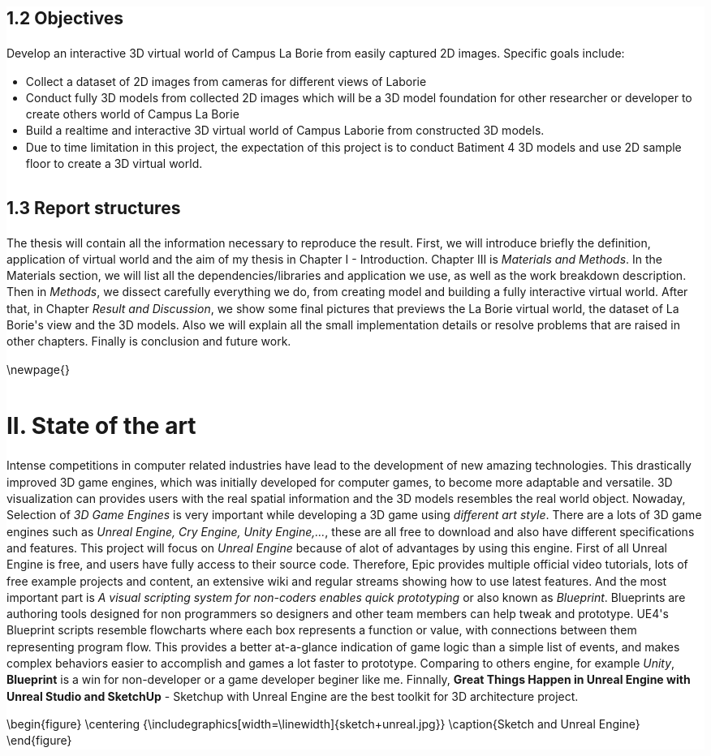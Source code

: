 ## 1.2 Objectives 

Develop an interactive 3D virtual world of Campus La Borie from easily captured 2D images. Specific goals include:

- Collect a dataset of 2D images from cameras for different views of Laborie
- Conduct fully 3D models from collected 2D images which will be a 3D model foundation for other researcher or developer to create others world of Campus La Borie
- Build a realtime and interactive 3D virtual world of Campus Laborie from constructed 3D models.
- Due to time limitation in this project, the expectation of this project is to conduct Batiment 4 3D models and use 2D sample floor to create a 3D virtual world. 

## 1.3 Report structures

The thesis will contain all the information necessary to reproduce the result. First, we will introduce briefly the definition, application of virtual world and the aim of my thesis in Chapter I - Introduction. Chapter III is *Materials and Methods*. In the Materials section, we will list all the dependencies/libraries and application we use, as well as the work breakdown description. Then in *Methods*, we dissect carefully everything we do, from creating model and building a fully interactive virtual world. After that, in Chapter *Result and Discussion*, we show some final pictures that previews the La Borie virtual world, the dataset of La Borie's view and the 3D models. Also we will explain all the small implementation details or resolve problems that are raised in other chapters. Finally is conclusion and future work.

\newpage{}
# II. State of the art 

Intense competitions in computer related industries have lead to the development of new amazing technologies. This drastically improved 3D game engines, which was initially developed for computer games, to become more adaptable and versatile. 3D visualization can provides users with the real spatial information and the 3D models resembles the real world object. Nowaday, Selection of *3D Game Engines* is very important while developing a 3D game using *different art style*. There are a lots of 3D game engines such as *Unreal Engine, Cry Engine, Unity Engine,...*, these are all free to download and also have different specifications and features. This project will focus on *Unreal Engine* because of alot of advantages by using this engine. First of all Unreal Engine is free, and users have fully access to their source code. Therefore, Epic provides multiple official video tutorials, lots of free example projects and content, an extensive wiki and regular streams showing how to use latest features. And the most important part is *A visual scripting system for non-coders enables quick prototyping* or also known as *Blueprint*. Blueprints are authoring tools designed for non programmers so designers and other team members can help tweak and prototype. UE4's Blueprint scripts resemble flowcharts where each box represents a function or value, with connections between them representing program flow. This provides a better at-a-glance indication of game logic than a simple list of events, and makes complex behaviors easier to accomplish and games a lot faster to prototype. Comparing to others engine, for example *Unity*, **Blueprint** is a win for non-developer or a game developer beginer like me. Finnally, **Great Things Happen in Unreal Engine with Unreal Studio and SketchUp** - Sketchup with Unreal Engine are the best toolkit for 3D architecture project.

\begin{figure}
\centering
{\includegraphics[width=\linewidth]{sketch+unreal.jpg}}
\caption{Sketch and Unreal Engine}
\end{figure}
